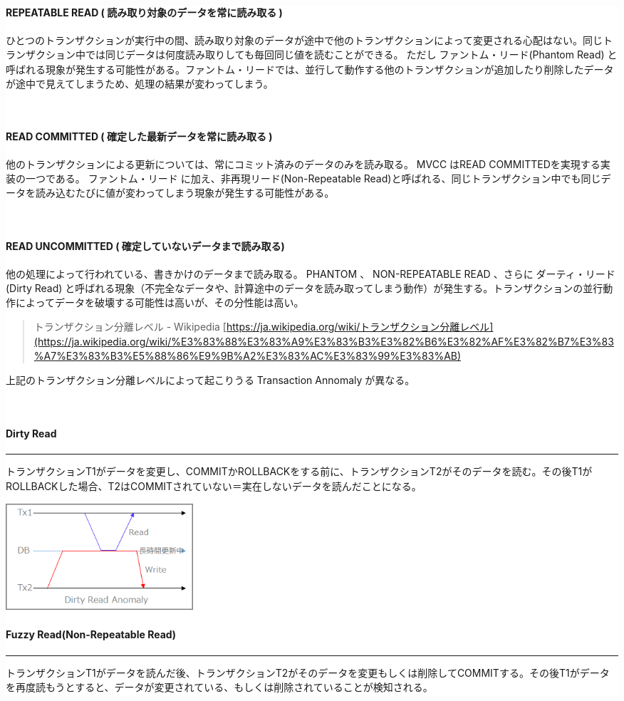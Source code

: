 #### REPEATABLE READ ( 読み取り対象のデータを常に読み取る )

ひとつのトランザクションが実行中の間、読み取り対象のデータが途中で他のトランザクションによって変更される心配はない。同じトランザクション中では同じデータは何度読み取りしても毎回同じ値を読むことができる。
ただし ファントム・リード(Phantom Read) と呼ばれる現象が発生する可能性がある。ファントム・リードでは、並行して動作する他のトランザクションが追加したり削除したデータが途中で見えてしまうため、処理の結果が変わってしまう。  

<br/>

#### READ COMMITTED ( 確定した最新データを常に読み取る )

他のトランザクションによる更新については、常にコミット済みのデータのみを読み取る。 MVCC はREAD COMMITTEDを実現する実装の一つである。
ファントム・リード に加え、非再現リード(Non-Repeatable Read)と呼ばれる、同じトランザクション中でも同じデータを読み込むたびに値が変わってしまう現象が発生する可能性がある。

<br/>

#### READ UNCOMMITTED ( 確定していないデータまで読み取る)

他の処理によって行われている、書きかけのデータまで読み取る。
PHANTOM 、 NON-REPEATABLE READ 、さらに ダーティ・リード(Dirty Read) と呼ばれる現象（不完全なデータや、計算途中のデータを読み取ってしまう動作）が発生する。トランザクションの並行動作によってデータを破壊する可能性は高いが、その分性能は高い。

> トランザクション分離レベル - Wikipedia [https://ja.wikipedia.org/wiki/トランザクション分離レベル](https://ja.wikipedia.org/wiki/%E3%83%88%E3%83%A9%E3%83%B3%E3%82%B6%E3%82%AF%E3%82%B7%E3%83%A7%E3%83%B3%E5%88%86%E9%9B%A2%E3%83%AC%E3%83%99%E3%83%AB)

上記のトランザクション分離レベルによって起こりうる Transaction Annomaly が異なる。

<br/>

#### Dirty Read

***

トランザクションT1がデータを変更し、COMMITかROLLBACKをする前に、トランザクションT2がそのデータを読む。その後T1がROLLBACKした場合、T2はCOMMITされていない＝実在しないデータを読んだことになる。 

<img src="image-20191118125351011.png" alt="image-20191118125351011" style="zoom:75%;" />

<br/>

#### Fuzzy Read(Non-Repeatable Read)

***

トランザクションT1がデータを読んだ後、トランザクションT2がそのデータを変更もしくは削除してCOMMITする。その後T1がデータを再度読もうとすると、データが変更されている、もしくは削除されていることが検知される。 
